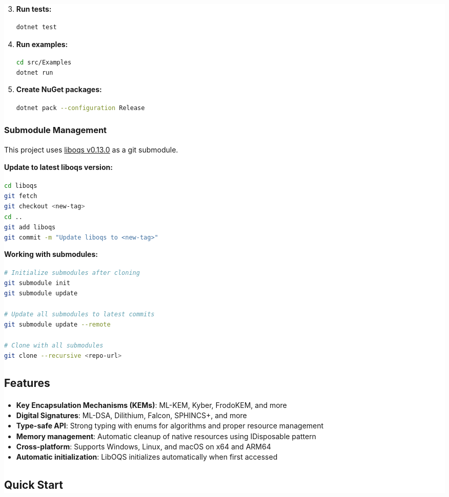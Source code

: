 3. **Run tests:**

   ```bash
   dotnet test
   ```

4. **Run examples:**

   ```bash
   cd src/Examples
   dotnet run
   ```

5. **Create NuGet packages:**

   ```bash
   dotnet pack --configuration Release
   ```

### Submodule Management

This project uses [liboqs v0.13.0](https://github.com/Open-Quantum-Safe/liboqs/releases/tag/0.13.0) as a git submodule.

**Update to latest liboqs version:**
```bash
cd liboqs
git fetch
git checkout <new-tag>
cd ..
git add liboqs
git commit -m "Update liboqs to <new-tag>"
```

**Working with submodules:**
```bash
# Initialize submodules after cloning
git submodule init
git submodule update

# Update all submodules to latest commits
git submodule update --remote

# Clone with all submodules
git clone --recursive <repo-url>
```

## Features

- **Key Encapsulation Mechanisms (KEMs)**: ML-KEM, Kyber, FrodoKEM, and more
- **Digital Signatures**: ML-DSA, Dilithium, Falcon, SPHINCS+, and more
- **Type-safe API**: Strong typing with enums for algorithms and proper resource management
- **Memory management**: Automatic cleanup of native resources using IDisposable pattern
- **Cross-platform**: Supports Windows, Linux, and macOS on x64 and ARM64
- **Automatic initialization**: LibOQS initializes automatically when first accessed

## Quick Start
